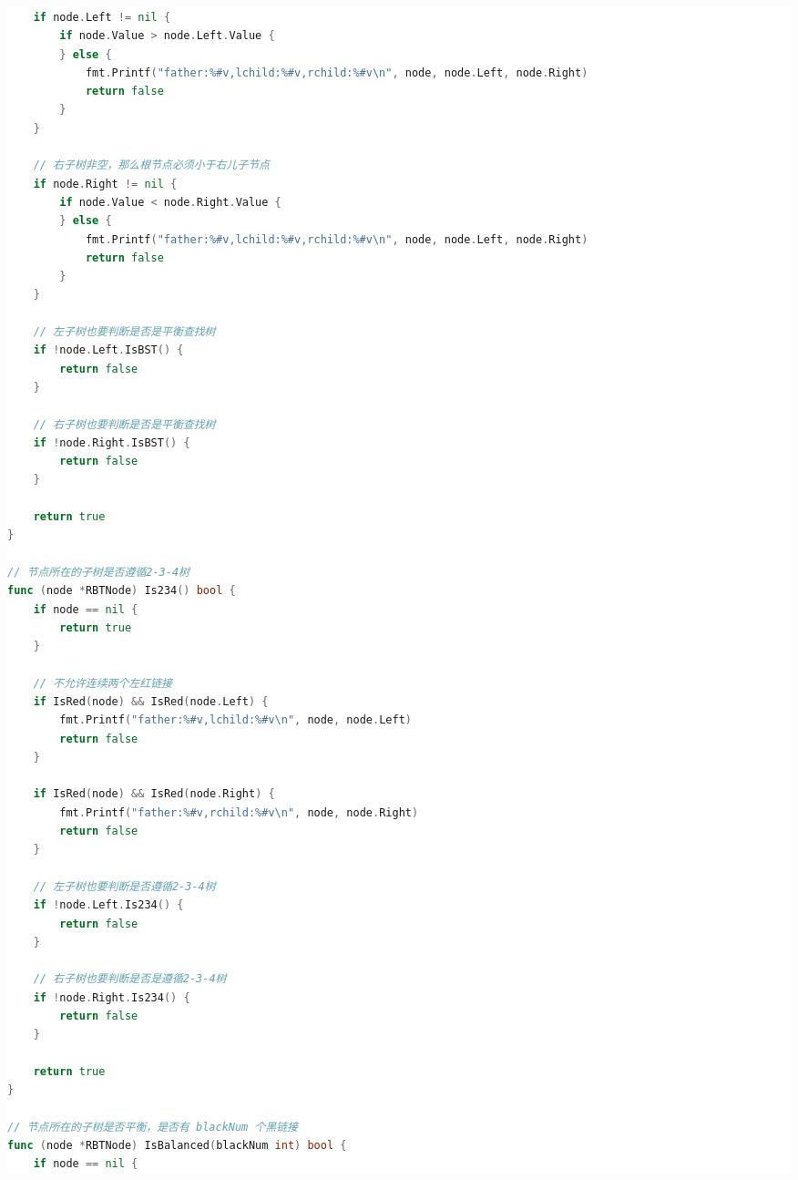 ```go
	if node.Left != nil {
		if node.Value > node.Left.Value {
		} else {
			fmt.Printf("father:%#v,lchild:%#v,rchild:%#v\n", node, node.Left, node.Right)
			return false
		}
	}

	// 右子树非空，那么根节点必须小于右儿子节点
	if node.Right != nil {
		if node.Value < node.Right.Value {
		} else {
			fmt.Printf("father:%#v,lchild:%#v,rchild:%#v\n", node, node.Left, node.Right)
			return false
		}
	}

	// 左子树也要判断是否是平衡查找树
	if !node.Left.IsBST() {
		return false
	}

	// 右子树也要判断是否是平衡查找树
	if !node.Right.IsBST() {
		return false
	}

	return true
}

// 节点所在的子树是否遵循2-3-4树
func (node *RBTNode) Is234() bool {
	if node == nil {
		return true
	}

	// 不允许连续两个左红链接
	if IsRed(node) && IsRed(node.Left) {
		fmt.Printf("father:%#v,lchild:%#v\n", node, node.Left)
		return false
	}

	if IsRed(node) && IsRed(node.Right) {
		fmt.Printf("father:%#v,rchild:%#v\n", node, node.Right)
		return false
	}

	// 左子树也要判断是否遵循2-3-4树
	if !node.Left.Is234() {
		return false
	}

	// 右子树也要判断是否是遵循2-3-4树
	if !node.Right.Is234() {
		return false
	}

	return true
}

// 节点所在的子树是否平衡，是否有 blackNum 个黑链接
func (node *RBTNode) IsBalanced(blackNum int) bool {
	if node == nil {
```
